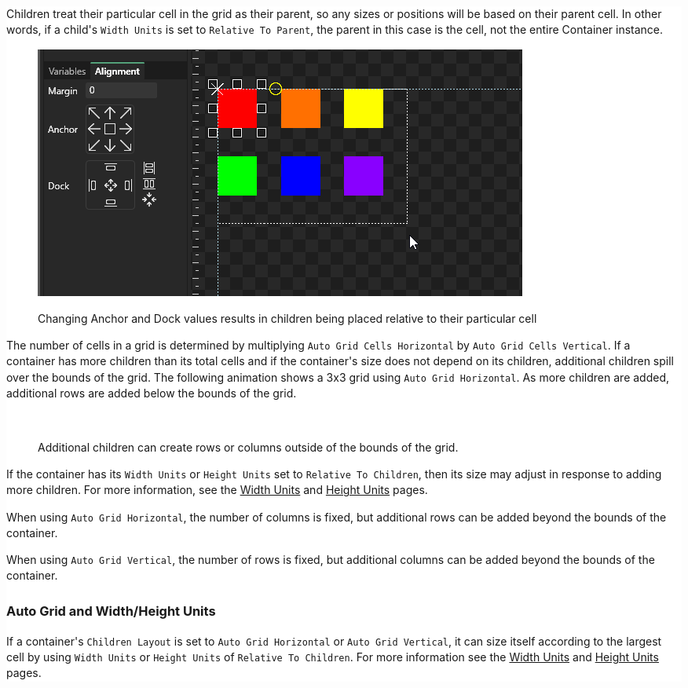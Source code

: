 Children treat their particular cell in the grid as their parent, so any sizes or positions will be based on their parent cell. In other words, if a child's `Width Units` is set to `Relative To Parent`, the parent in this case is the cell, not the entire Container instance.

<figure><img src="../../../.gitbook/assets/30_15 33 38.gif" alt=""><figcaption><p>Changing Anchor and Dock values results in children being placed relative to their particular cell</p></figcaption></figure>

The number of cells in a grid is determined by multiplying `Auto Grid Cells Horizontal` by `Auto Grid Cells Vertical`. If a container has more children than its total cells and if the container's size does not depend on its children, additional children spill over the bounds of the grid. The following animation shows a 3x3 grid using `Auto Grid Horizontal`. As more children are added, additional rows are added below the bounds of the grid.

<figure><img src="../../../.gitbook/assets/30_15 39 54.gif" alt=""><figcaption><p>Additional children can create rows or columns outside of the bounds of the grid.</p></figcaption></figure>

If the container has its `Width Units` or `Height Units` set to `Relative To Children`, then its size may adjust in response to adding more children. For more information, see the [Width Units](../general-properties/width-units.md#relative-to-children-and-auto-grid-horizontal) and [Height Units](../general-properties/height-units.md#relative-to-children-and-auto-grid-vertical) pages.

When using `Auto Grid Horizontal`, the number of columns is fixed, but additional rows can be added beyond the bounds of the container.

When using `Auto Grid Vertical`, the number of rows is fixed, but additional columns can be added beyond the bounds of the container.

### Auto Grid and Width/Height Units

If a container's `Children Layout` is set to `Auto Grid Horizontal` or `Auto Grid Vertical`, it can size itself according to the largest cell by using `Width Units` or `Height Units` of `Relative To Children`. For more information see the [Width Units](../general-properties/width-units.md#relative-to-children-and-auto-grid-horizontal) and [Height Units](../general-properties/height-units.md#relative-to-children-and-auto-grid-vertical) pages.
